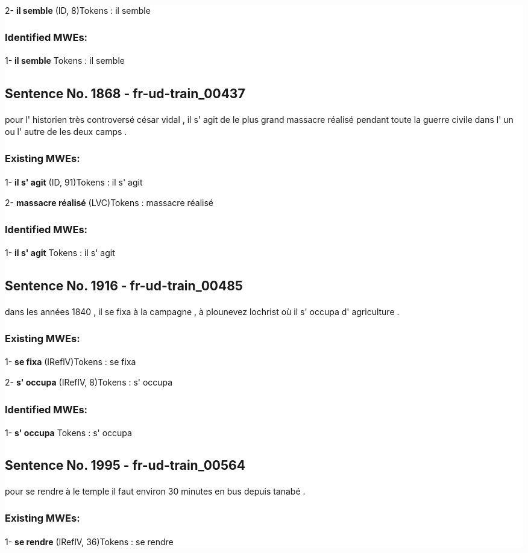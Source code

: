 2- **il semble** (ID, 8)Tokens : 
il
semble

### Identified MWEs: 
1- **il semble** Tokens : 
il
semble

## Sentence No. 1868 - fr-ud-train_00437
pour l' historien très controversé césar vidal , il s' agit de le plus grand massacre réalisé pendant toute la guerre civile dans l' un ou l' autre de les deux camps . 
### Existing MWEs: 
1- **il s' agit** (ID, 91)Tokens : 
il
s'
agit

2- **massacre réalisé** (LVC)Tokens : 
massacre
réalisé

### Identified MWEs: 
1- **il s' agit** Tokens : 
il
s'
agit

## Sentence No. 1916 - fr-ud-train_00485
dans les années 1840 , il se fixa à la campagne , à plounevez lochrist où il s' occupa d' agriculture . 
### Existing MWEs: 
1- **se fixa** (IReflV)Tokens : 
se
fixa

2- **s' occupa** (IReflV, 8)Tokens : 
s'
occupa

### Identified MWEs: 
1- **s' occupa** Tokens : 
s'
occupa

## Sentence No. 1995 - fr-ud-train_00564
pour se rendre à le temple il faut environ 30 minutes en bus depuis tanabé . 
### Existing MWEs: 
1- **se rendre** (IReflV, 36)Tokens : 
se
rendre
